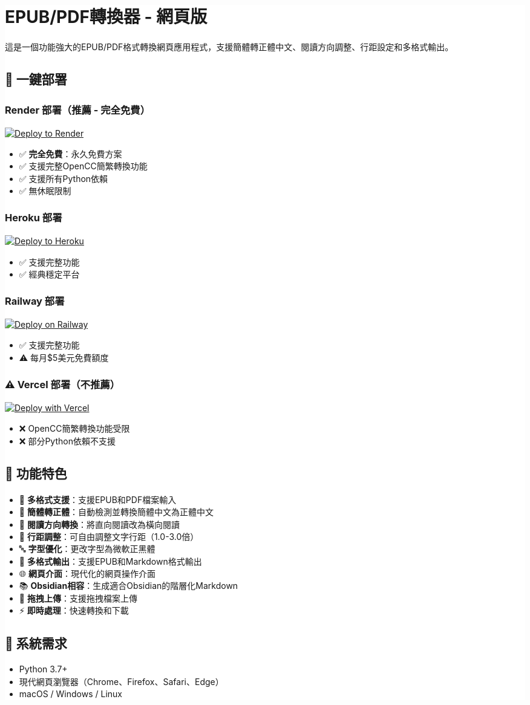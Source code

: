 # EPUB/PDF轉換器 - 網頁版

這是一個功能強大的EPUB/PDF格式轉換網頁應用程式，支援簡體轉正體中文、閱讀方向調整、行距設定和多格式輸出。

## 🚀 一鍵部署

### Render 部署（推薦 - 完全免費）
[![Deploy to Render](https://render.com/images/deploy-to-render-button.svg)](https://render.com/deploy?repo=https://github.com/milk137592000/ebook_new)
- ✅ **完全免費**：永久免費方案
- ✅ 支援完整OpenCC簡繁轉換功能
- ✅ 支援所有Python依賴
- ✅ 無休眠限制

### Heroku 部署
[![Deploy to Heroku](https://www.herokucdn.com/deploy/button.svg)](https://heroku.com/deploy?template=https://github.com/milk137592000/ebook_new)
- ✅ 支援完整功能
- ✅ 經典穩定平台

### Railway 部署
[![Deploy on Railway](https://railway.app/button.svg)](https://railway.app/new/template?template=https://github.com/milk137592000/ebook_new)
- ✅ 支援完整功能
- ⚠️ 每月$5美元免費額度

### ⚠️ Vercel 部署（不推薦）
[![Deploy with Vercel](https://vercel.com/button)](https://vercel.com/new/clone?repository-url=https://github.com/milk137592000/ebook_new)
- ❌ OpenCC簡繁轉換功能受限
- ❌ 部分Python依賴不支援

## 🌟 功能特色

- 📖 **多格式支援**：支援EPUB和PDF檔案輸入
- 🔄 **簡體轉正體**：自動檢測並轉換簡體中文為正體中文
- 📐 **閱讀方向轉換**：將直向閱讀改為橫向閱讀
- 📏 **行距調整**：可自由調整文字行距（1.0-3.0倍）
- 🔤 **字型優化**：更改字型為微軟正黑體
- 📱 **多格式輸出**：支援EPUB和Markdown格式輸出
- 🌐 **網頁介面**：現代化的網頁操作介面
- 📚 **Obsidian相容**：生成適合Obsidian的階層化Markdown
- 🎯 **拖拽上傳**：支援拖拽檔案上傳
- ⚡ **即時處理**：快速轉換和下載

## 🔧 系統需求

- Python 3.7+
- 現代網頁瀏覽器（Chrome、Firefox、Safari、Edge）
- macOS / Windows / Linux
